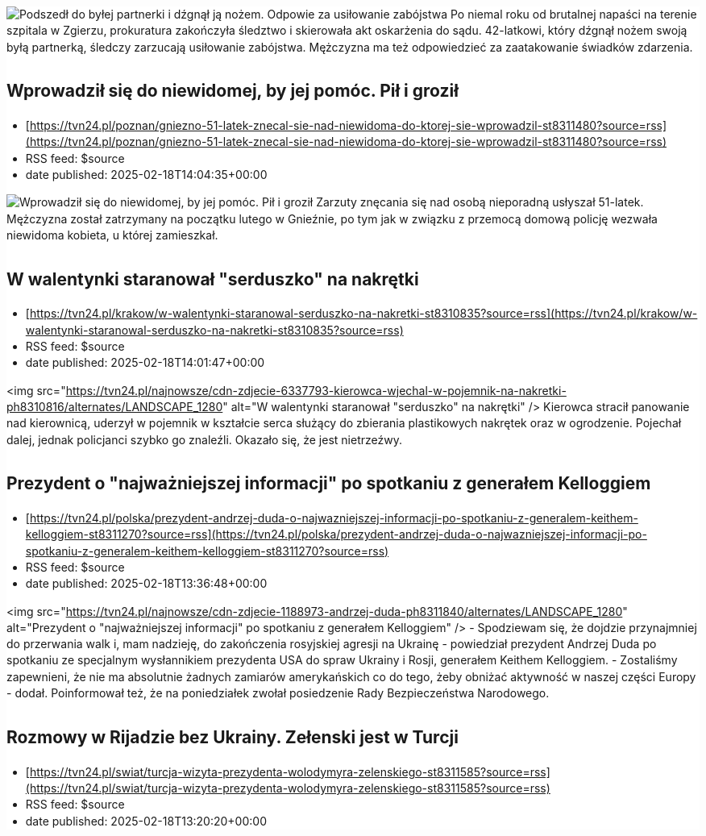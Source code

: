 <img src="https://tvn24.pl/najnowsze/cdn-zdjecie-utqhxe-szpital-wojewodzki-w-zgierzu-7795250/alternates/LANDSCAPE_1280" alt="Podszedł do byłej partnerki i dźgnął ją nożem. Odpowie za usiłowanie zabójstwa" />
    Po niemal roku od brutalnej napaści na terenie szpitala w Zgierzu, prokuratura zakończyła śledztwo i skierowała akt oskarżenia do sądu. 42-latkowi, który dźgnął nożem swoją byłą partnerką, śledczy zarzucają usiłowanie zabójstwa. Mężczyzna ma też odpowiedzieć za zaatakowanie świadków zdarzenia.

## Wprowadził się do niewidomej, by jej pomóc. Pił i groził
 - [https://tvn24.pl/poznan/gniezno-51-latek-znecal-sie-nad-niewidoma-do-ktorej-sie-wprowadzil-st8311480?source=rss](https://tvn24.pl/poznan/gniezno-51-latek-znecal-sie-nad-niewidoma-do-ktorej-sie-wprowadzil-st8311480?source=rss)
 - RSS feed: $source
 - date published: 2025-02-18T14:04:35+00:00

<img src="https://tvn24.pl/najnowsze/cdn-zdjecie-1386830-na-miejsce-przyjechala-policja-zdjecie-ilustracyjne-ph8309128/alternates/LANDSCAPE_1280" alt="Wprowadził się do niewidomej, by jej pomóc. Pił i groził" />
    Zarzuty znęcania się nad osobą nieporadną usłyszał 51-latek. Mężczyzna został zatrzymany na początku lutego w Gnieźnie, po tym jak w związku z przemocą domową policję wezwała niewidoma kobieta, u której zamieszkał.

## W walentynki staranował "serduszko" na nakrętki
 - [https://tvn24.pl/krakow/w-walentynki-staranowal-serduszko-na-nakretki-st8310835?source=rss](https://tvn24.pl/krakow/w-walentynki-staranowal-serduszko-na-nakretki-st8310835?source=rss)
 - RSS feed: $source
 - date published: 2025-02-18T14:01:47+00:00

<img src="https://tvn24.pl/najnowsze/cdn-zdjecie-6337793-kierowca-wjechal-w-pojemnik-na-nakretki-ph8310816/alternates/LANDSCAPE_1280" alt="W walentynki staranował "serduszko" na nakrętki" />
    Kierowca stracił panowanie nad kierownicą, uderzył w pojemnik w kształcie serca służący do zbierania plastikowych nakrętek oraz w ogrodzenie. Pojechał dalej, jednak policjanci szybko go znaleźli. Okazało się, że jest nietrzeźwy.

## Prezydent o "najważniejszej informacji" po spotkaniu z generałem Kelloggiem
 - [https://tvn24.pl/polska/prezydent-andrzej-duda-o-najwazniejszej-informacji-po-spotkaniu-z-generalem-keithem-kelloggiem-st8311270?source=rss](https://tvn24.pl/polska/prezydent-andrzej-duda-o-najwazniejszej-informacji-po-spotkaniu-z-generalem-keithem-kelloggiem-st8311270?source=rss)
 - RSS feed: $source
 - date published: 2025-02-18T13:36:48+00:00

<img src="https://tvn24.pl/najnowsze/cdn-zdjecie-1188973-andrzej-duda-ph8311840/alternates/LANDSCAPE_1280" alt="Prezydent o "najważniejszej informacji" po spotkaniu z generałem Kelloggiem" />
    - Spodziewam się, że dojdzie przynajmniej do przerwania walk i, mam nadzieję, do zakończenia rosyjskiej agresji na Ukrainę - powiedział prezydent Andrzej Duda po spotkaniu ze specjalnym wysłannikiem prezydenta USA do spraw Ukrainy i Rosji, generałem Keithem Kelloggiem. - Zostaliśmy zapewnieni, że nie ma absolutnie żadnych zamiarów amerykańskich co do tego, żeby obniżać aktywność w naszej części Europy - dodał. Poinformował też, że na poniedziałek zwołał posiedzenie Rady Bezpieczeństwa Narodowego.

## Rozmowy w Rijadzie bez Ukrainy. Zełenski jest w Turcji
 - [https://tvn24.pl/swiat/turcja-wizyta-prezydenta-wolodymyra-zelenskiego-st8311585?source=rss](https://tvn24.pl/swiat/turcja-wizyta-prezydenta-wolodymyra-zelenskiego-st8311585?source=rss)
 - RSS feed: $source
 - date published: 2025-02-18T13:20:20+00:00
